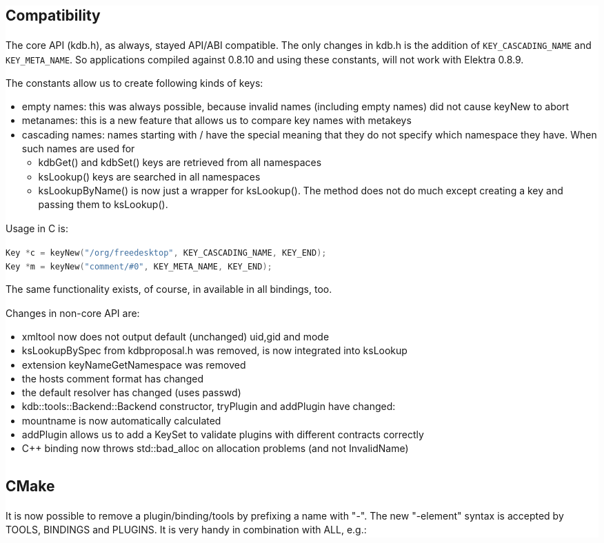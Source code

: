 ## Compatibility

The core API (kdb.h), as always, stayed API/ABI compatible. The only
changes in kdb.h is the addition of `KEY_CASCADING_NAME` and
`KEY_META_NAME`. So applications compiled against 0.8.10 and using these
constants, will not work with Elektra 0.8.9.

The constants allow us to create following kinds of keys:

- empty names: this was always possible, because invalid names
  (including empty names) did not cause keyNew to abort
- metanames: this is a new feature that allows us to compare key names
  with metakeys
- cascading names: names starting with / have the special meaning that
  they do not specify which namespace they have. When such names are
  used for
  - kdbGet() and kdbSet() keys are retrieved from all namespaces
  - ksLookup() keys are searched in all namespaces
  - ksLookupByName() is now just a wrapper for ksLookup().
    The method does not do much except creating a key and passing
    them to ksLookup().

Usage in C is:

```c
Key *c = keyNew("/org/freedesktop", KEY_CASCADING_NAME, KEY_END);
Key *m = keyNew("comment/#0", KEY_META_NAME, KEY_END);
```

The same functionality exists, of course, in available in all bindings,
too.

Changes in non-core API are:

- xmltool now does not output default (unchanged) uid,gid and mode
- ksLookupBySpec from kdbproposal.h was removed, is now integrated into
  ksLookup
- extension keyNameGetNamespace was removed
- the hosts comment format has changed
- the default resolver has changed (uses passwd)
- kdb::tools::Backend::Backend constructor, tryPlugin and addPlugin
  have changed:
- mountname is now automatically calculated
- addPlugin allows us to add a KeySet to validate plugins with different
  contracts correctly
- C++ binding now throws std::bad_alloc on allocation problems (and not
  InvalidName)

## CMake

It is now possible to remove a plugin/binding/tools by prefixing a name
with "-". The new "-element" syntax is accepted by TOOLS, BINDINGS and
PLUGINS. It is very handy in combination with ALL, e.g.:
